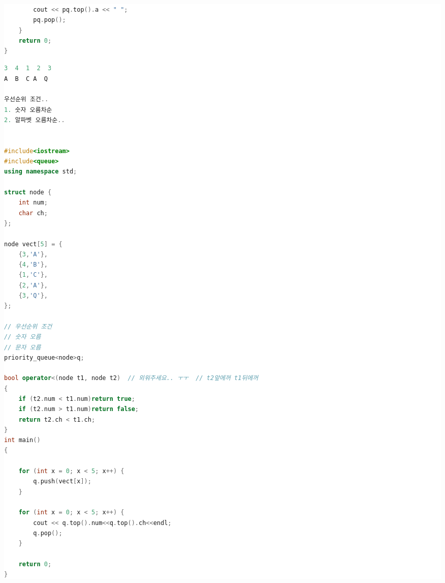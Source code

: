 ```c++
        cout << pq.top().a << " ";
        pq.pop();
    }
    return 0;
}
```

```c++
3  4  1  2  3
A  B  C A  Q

우선순위 조건..
1. 숫자 오름차순
2. 알파벳 오름차순..


#include<iostream>
#include<queue>
using namespace std;

struct node {
    int num;
    char ch;
};

node vect[5] = {
    {3,'A'},
    {4,'B'},
    {1,'C'},
    {2,'A'},
    {3,'Q'},
};

// 우선순위 조건
// 숫자 오름
// 문자 오름
priority_queue<node>q;

bool operator<(node t1, node t2)  // 외워주세요.. ㅜㅜ  // t2앞에꺼 t1뒤에꺼
{
    if (t2.num < t1.num)return true;
    if (t2.num > t1.num)return false;
    return t2.ch < t1.ch;
}
int main()
{

    for (int x = 0; x < 5; x++) {
        q.push(vect[x]);
    }
    
    for (int x = 0; x < 5; x++) {
        cout << q.top().num<<q.top().ch<<endl;
        q.pop();
    }
    
    return 0;
}
```
